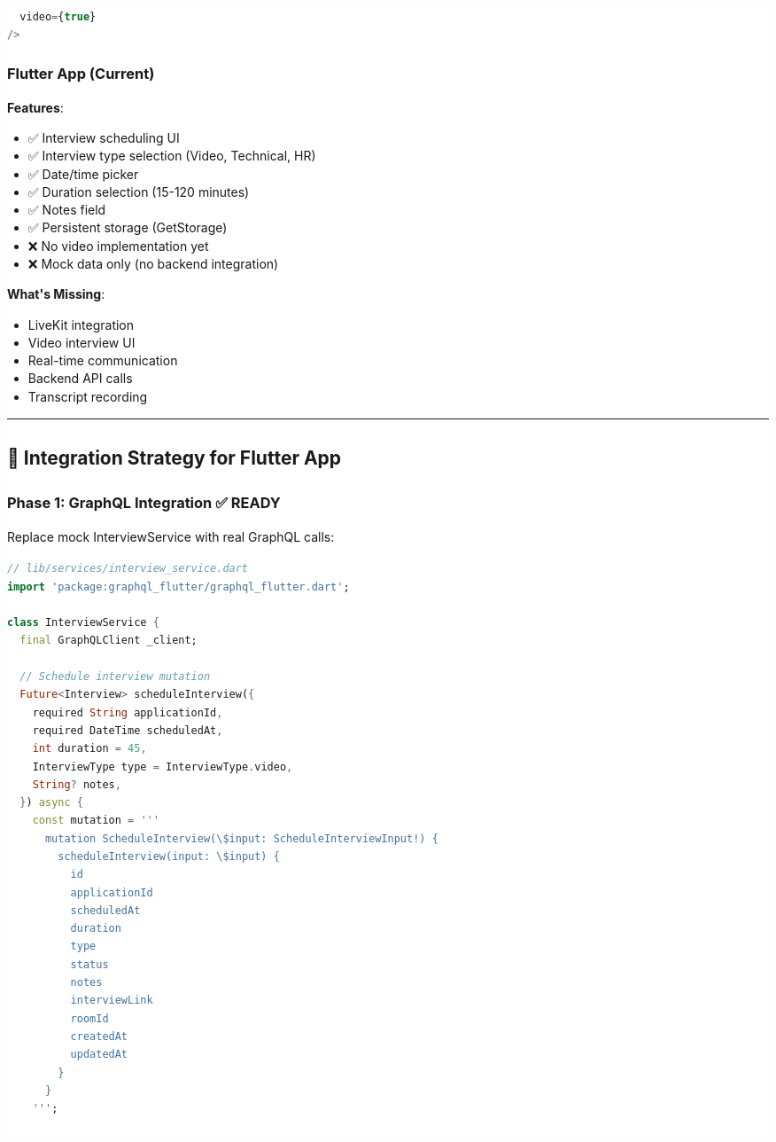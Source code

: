 ```typescript
  video={true}
/>
```

### Flutter App (Current)

**Features**:
- ✅ Interview scheduling UI
- ✅ Interview type selection (Video, Technical, HR)
- ✅ Date/time picker
- ✅ Duration selection (15-120 minutes)
- ✅ Notes field
- ✅ Persistent storage (GetStorage)
- ❌ No video implementation yet
- ❌ Mock data only (no backend integration)

**What's Missing**:
- LiveKit integration
- Video interview UI
- Real-time communication
- Backend API calls
- Transcript recording

---

## 🔄 Integration Strategy for Flutter App

### Phase 1: GraphQL Integration ✅ READY

Replace mock InterviewService with real GraphQL calls:

```dart
// lib/services/interview_service.dart
import 'package:graphql_flutter/graphql_flutter.dart';

class InterviewService {
  final GraphQLClient _client;
  
  // Schedule interview mutation
  Future<Interview> scheduleInterview({
    required String applicationId,
    required DateTime scheduledAt,
    int duration = 45,
    InterviewType type = InterviewType.video,
    String? notes,
  }) async {
    const mutation = '''
      mutation ScheduleInterview(\$input: ScheduleInterviewInput!) {
        scheduleInterview(input: \$input) {
          id
          applicationId
          scheduledAt
          duration
          type
          status
          notes
          interviewLink
          roomId
          createdAt
          updatedAt
        }
      }
    ''';
    
```